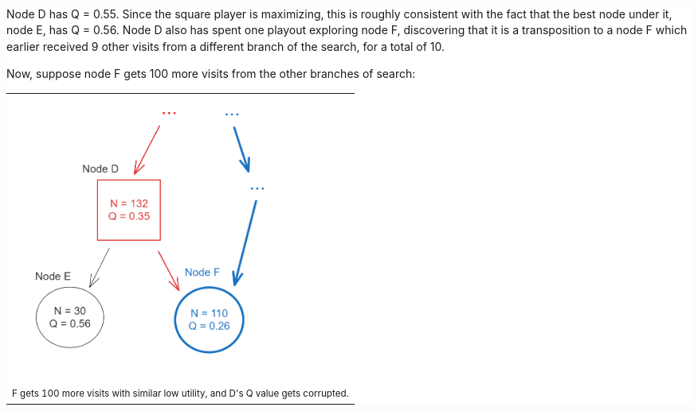 
Node D has Q = 0.55. Since the square player is maximizing, this is roughly consistent with the fact that the best node under it, node E, has Q = 0.56. Node D also has spent one playout exploring node F, discovering that it is a transposition to a node F which earlier received 9 other visits from a different branch of the search, for a total of 10.

Now, suppose node F gets 100 more visits from the other branches of search:
<table class="image">
<tr><td><img src="images/docs/mcgsbad5.png" height="350"/></td></tr>
<tr><td><sub>F gets 100 more visits with similar low utility, and D's Q value gets corrupted.</sub></td></tr>
</table>
